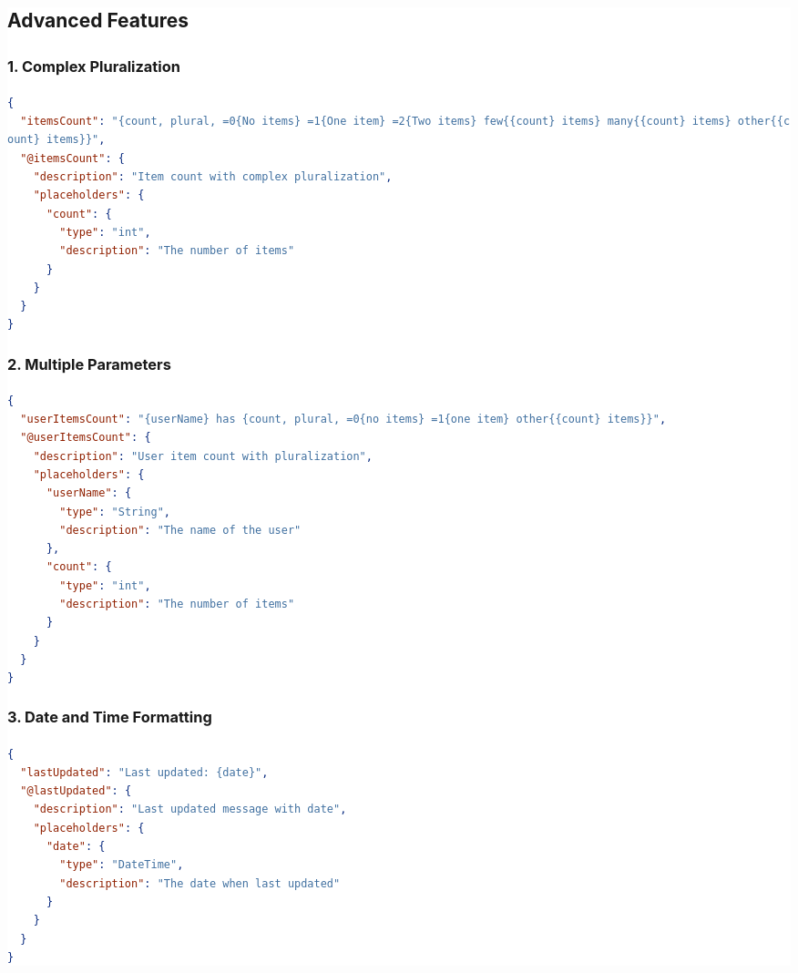 ## Advanced Features

### 1. Complex Pluralization

```json
{
  "itemsCount": "{count, plural, =0{No items} =1{One item} =2{Two items} few{{count} items} many{{count} items} other{{count} items}}",
  "@itemsCount": {
    "description": "Item count with complex pluralization",
    "placeholders": {
      "count": {
        "type": "int",
        "description": "The number of items"
      }
    }
  }
}
```

### 2. Multiple Parameters

```json
{
  "userItemsCount": "{userName} has {count, plural, =0{no items} =1{one item} other{{count} items}}",
  "@userItemsCount": {
    "description": "User item count with pluralization",
    "placeholders": {
      "userName": {
        "type": "String",
        "description": "The name of the user"
      },
      "count": {
        "type": "int",
        "description": "The number of items"
      }
    }
  }
}
```

### 3. Date and Time Formatting

```json
{
  "lastUpdated": "Last updated: {date}",
  "@lastUpdated": {
    "description": "Last updated message with date",
    "placeholders": {
      "date": {
        "type": "DateTime",
        "description": "The date when last updated"
      }
    }
  }
}
```
